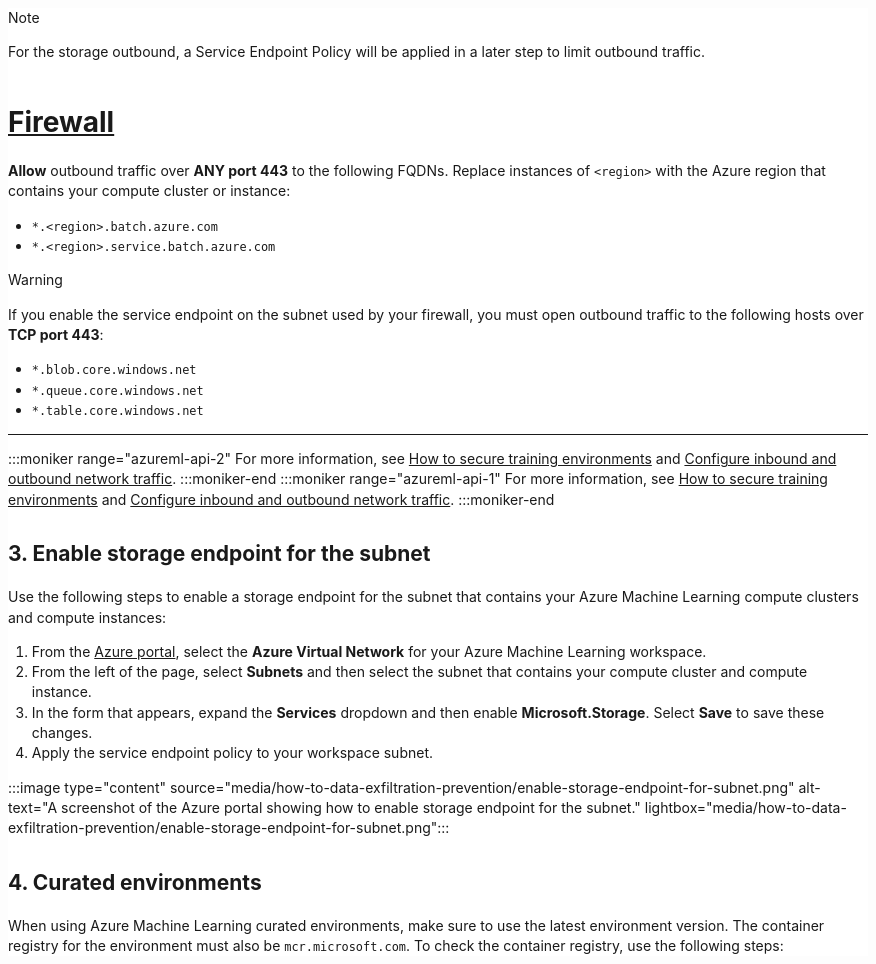 > [!NOTE]
> For the storage outbound, a Service Endpoint Policy will be applied in a later step to limit outbound traffic. 

# [Firewall](#tab/firewall)

__Allow__ outbound traffic over __ANY port 443__ to the following FQDNs. Replace instances of `<region>` with the Azure region that contains your compute cluster or instance:

* `*.<region>.batch.azure.com`
* `*.<region>.service.batch.azure.com`

> [!WARNING]
> If you enable the service endpoint on the subnet used by your firewall, you must open outbound traffic to the following hosts over __TCP port 443__:
> * `*.blob.core.windows.net`
> * `*.queue.core.windows.net`
> * `*.table.core.windows.net`

---

:::moniker range="azureml-api-2"
For more information, see [How to secure training environments](how-to-secure-training-vnet.md) and [Configure inbound and outbound network traffic](how-to-access-azureml-behind-firewall.md).
:::moniker-end
:::moniker range="azureml-api-1"
For more information, see [How to secure training environments](./v1/how-to-secure-training-vnet.md) and [Configure inbound and outbound network traffic](how-to-access-azureml-behind-firewall.md).
:::moniker-end

## 3. Enable storage endpoint for the subnet

Use the following steps to enable a storage endpoint for the subnet that contains your Azure Machine Learning compute clusters and compute instances:

1. From the [Azure portal](https://portal.azure.com), select the __Azure Virtual Network__ for your Azure Machine Learning workspace.
1. From the left of the page, select __Subnets__ and then select the subnet that contains your compute cluster and compute instance.
1. In the form that appears, expand the __Services__ dropdown and then enable __Microsoft.Storage__. Select __Save__ to save these changes.
1. Apply the service endpoint policy to your workspace subnet.

:::image type="content" source="media/how-to-data-exfiltration-prevention/enable-storage-endpoint-for-subnet.png" alt-text="A screenshot of the Azure portal showing how to enable storage endpoint for the subnet." lightbox="media/how-to-data-exfiltration-prevention/enable-storage-endpoint-for-subnet.png":::

## 4. Curated environments

When using Azure Machine Learning curated environments, make sure to use the latest environment version. The container registry for the environment must also be `mcr.microsoft.com`. To check the container registry, use the following steps:
